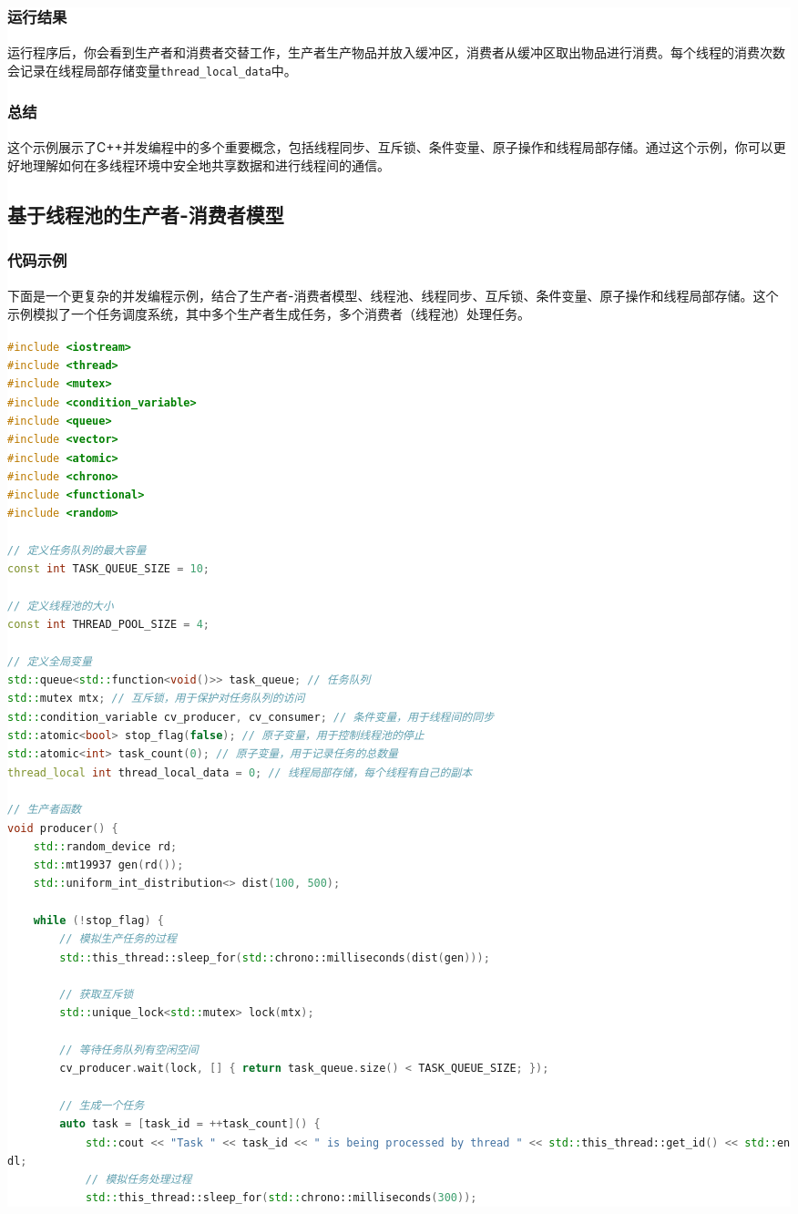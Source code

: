 ### 运行结果

运行程序后，你会看到生产者和消费者交替工作，生产者生产物品并放入缓冲区，消费者从缓冲区取出物品进行消费。每个线程的消费次数会记录在线程局部存储变量`thread_local_data`中。

### 总结

这个示例展示了C++并发编程中的多个重要概念，包括线程同步、互斥锁、条件变量、原子操作和线程局部存储。通过这个示例，你可以更好地理解如何在多线程环境中安全地共享数据和进行线程间的通信。

## 基于线程池的生产者-消费者模型

### 代码示例

下面是一个更复杂的并发编程示例，结合了生产者-消费者模型、线程池、线程同步、互斥锁、条件变量、原子操作和线程局部存储。这个示例模拟了一个任务调度系统，其中多个生产者生成任务，多个消费者（线程池）处理任务。

```cpp
#include <iostream>
#include <thread>
#include <mutex>
#include <condition_variable>
#include <queue>
#include <vector>
#include <atomic>
#include <chrono>
#include <functional>
#include <random>

// 定义任务队列的最大容量
const int TASK_QUEUE_SIZE = 10;

// 定义线程池的大小
const int THREAD_POOL_SIZE = 4;

// 定义全局变量
std::queue<std::function<void()>> task_queue; // 任务队列
std::mutex mtx; // 互斥锁，用于保护对任务队列的访问
std::condition_variable cv_producer, cv_consumer; // 条件变量，用于线程间的同步
std::atomic<bool> stop_flag(false); // 原子变量，用于控制线程池的停止
std::atomic<int> task_count(0); // 原子变量，用于记录任务的总数量
thread_local int thread_local_data = 0; // 线程局部存储，每个线程有自己的副本

// 生产者函数
void producer() {
    std::random_device rd;
    std::mt19937 gen(rd());
    std::uniform_int_distribution<> dist(100, 500);

    while (!stop_flag) {
        // 模拟生产任务的过程
        std::this_thread::sleep_for(std::chrono::milliseconds(dist(gen)));

        // 获取互斥锁
        std::unique_lock<std::mutex> lock(mtx);

        // 等待任务队列有空闲空间
        cv_producer.wait(lock, [] { return task_queue.size() < TASK_QUEUE_SIZE; });

        // 生成一个任务
        auto task = [task_id = ++task_count]() {
            std::cout << "Task " << task_id << " is being processed by thread " << std::this_thread::get_id() << std::endl;
            // 模拟任务处理过程
            std::this_thread::sleep_for(std::chrono::milliseconds(300));
```